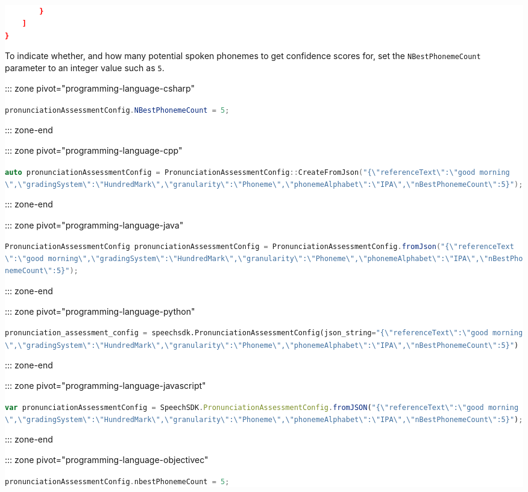 ```json
        }
    ]
}
```

To indicate whether, and how many potential spoken phonemes to get confidence scores for, set the `NBestPhonemeCount` parameter to an integer value such as `5`.

::: zone pivot="programming-language-csharp"

```csharp
pronunciationAssessmentConfig.NBestPhonemeCount = 5;
```

::: zone-end

::: zone pivot="programming-language-cpp"

```cpp
auto pronunciationAssessmentConfig = PronunciationAssessmentConfig::CreateFromJson("{\"referenceText\":\"good morning\",\"gradingSystem\":\"HundredMark\",\"granularity\":\"Phoneme\",\"phonemeAlphabet\":\"IPA\",\"nBestPhonemeCount\":5}");
```

::: zone-end

::: zone pivot="programming-language-java"

```Java
PronunciationAssessmentConfig pronunciationAssessmentConfig = PronunciationAssessmentConfig.fromJson("{\"referenceText\":\"good morning\",\"gradingSystem\":\"HundredMark\",\"granularity\":\"Phoneme\",\"phonemeAlphabet\":\"IPA\",\"nBestPhonemeCount\":5}");
```

::: zone-end

::: zone pivot="programming-language-python"

```Python
pronunciation_assessment_config = speechsdk.PronunciationAssessmentConfig(json_string="{\"referenceText\":\"good morning\",\"gradingSystem\":\"HundredMark\",\"granularity\":\"Phoneme\",\"phonemeAlphabet\":\"IPA\",\"nBestPhonemeCount\":5}")
```

::: zone-end

::: zone pivot="programming-language-javascript"

```JavaScript
var pronunciationAssessmentConfig = SpeechSDK.PronunciationAssessmentConfig.fromJSON("{\"referenceText\":\"good morning\",\"gradingSystem\":\"HundredMark\",\"granularity\":\"Phoneme\",\"phonemeAlphabet\":\"IPA\",\"nBestPhonemeCount\":5}");
```

::: zone-end

::: zone pivot="programming-language-objectivec"

```ObjectiveC
pronunciationAssessmentConfig.nbestPhonemeCount = 5;
```
